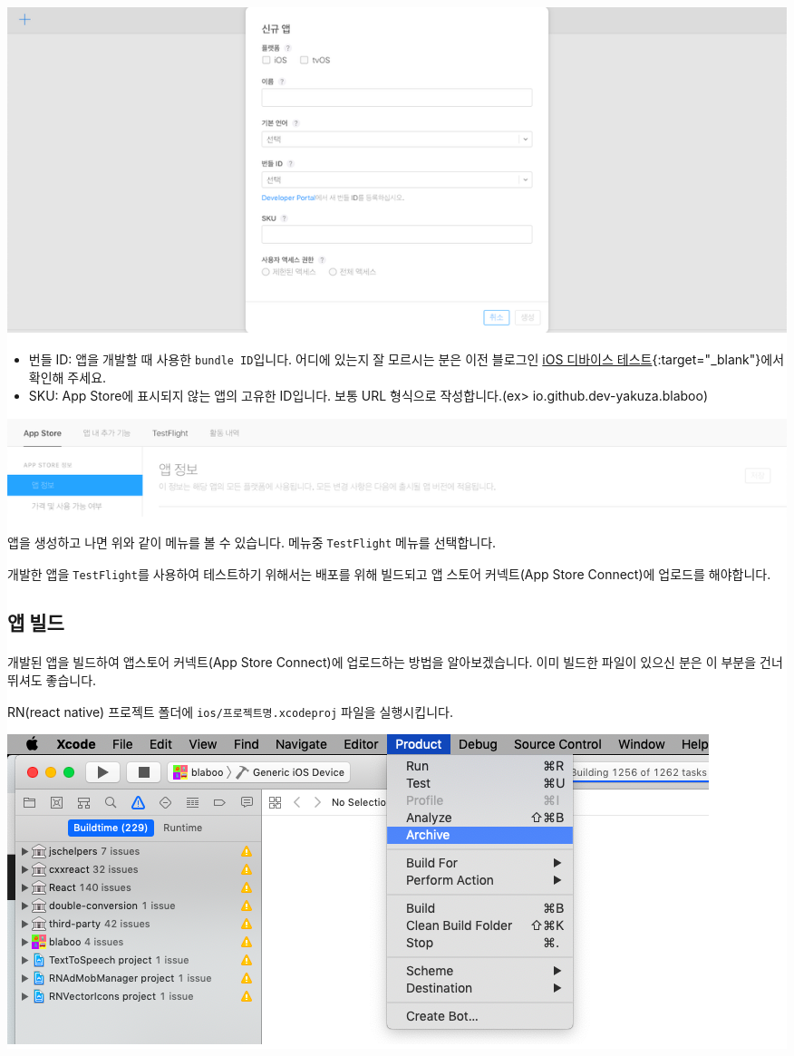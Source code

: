 ![앱 생성](/assets/images/category/react-native/ios-testflight/ko-new-app.png)

- 번들 ID: 앱을 개발할 때 사용한 ```bundle ID```입니다. 어디에 있는지 잘 모르시는 분은 이전 블로그인 [iOS 디바이스 테스트]({{site.url}}/{{page.categories}}/ios-test-on-device/){:target="_blank"}에서 확인해 주세요.
- SKU: App Store에 표시되지 않는 앱의 고유한 ID입니다. 보통 URL 형식으로 작성합니다.(ex> io.github.dev-yakuza.blaboo)

![앱 메뉴](/assets/images/category/react-native/ios-testflight/ko-app-menu.png)

앱을 생성하고 나면 위와 같이 메뉴를 볼 수 있습니다. 메뉴중 ```TestFlight``` 메뉴를 선택합니다.

개발한 앱을 ```TestFlight```를 사용하여 테스트하기 위해서는 배포를 위해 빌드되고 앱 스토어 커넥트(App Store Connect)에 업로드를 해야합니다.

## 앱 빌드
개발된 앱을 빌드하여 앱스토어 커넥트(App Store Connect)에 업로드하는 방법을 알아보겠습니다. 이미 빌드한 파일이 있으신 분은 이 부분을 건너뛰셔도 좋습니다.

RN(react native) 프로젝트 폴더에 ```ios/프로젝트명.xcodeproj``` 파일을 실행시킵니다.

![build for production](/assets/images/category/react-native/ios-testflight/build-for-production.png)
